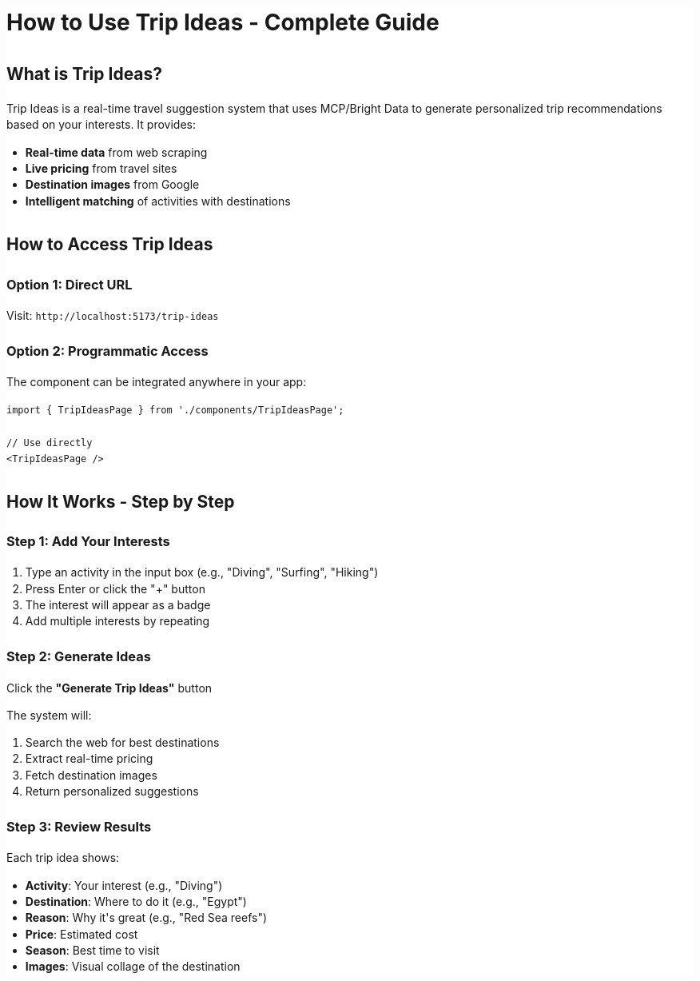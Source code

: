 # How to Use Trip Ideas - Complete Guide

## What is Trip Ideas?

Trip Ideas is a real-time travel suggestion system that uses MCP/Bright Data to generate personalized trip recommendations based on your interests. It provides:
- **Real-time data** from web scraping
- **Live pricing** from travel sites
- **Destination images** from Google
- **Intelligent matching** of activities with destinations

## How to Access Trip Ideas

### Option 1: Direct URL
Visit: `http://localhost:5173/trip-ideas`

### Option 2: Programmatic Access
The component can be integrated anywhere in your app:

```tsx
import { TripIdeasPage } from './components/TripIdeasPage';

// Use directly
<TripIdeasPage />
```

## How It Works - Step by Step

### Step 1: Add Your Interests

1. Type an activity in the input box (e.g., "Diving", "Surfing", "Hiking")
2. Press Enter or click the "+" button
3. The interest will appear as a badge
4. Add multiple interests by repeating

### Step 2: Generate Ideas

Click the **"Generate Trip Ideas"** button

The system will:
1. Search the web for best destinations
2. Extract real-time pricing
3. Fetch destination images
4. Return personalized suggestions

### Step 3: Review Results

Each trip idea shows:
- **Activity**: Your interest (e.g., "Diving")
- **Destination**: Where to do it (e.g., "Egypt")
- **Reason**: Why it's great (e.g., "Red Sea reefs")
- **Price**: Estimated cost
- **Season**: Best time to visit
- **Images**: Visual collage of the destination
